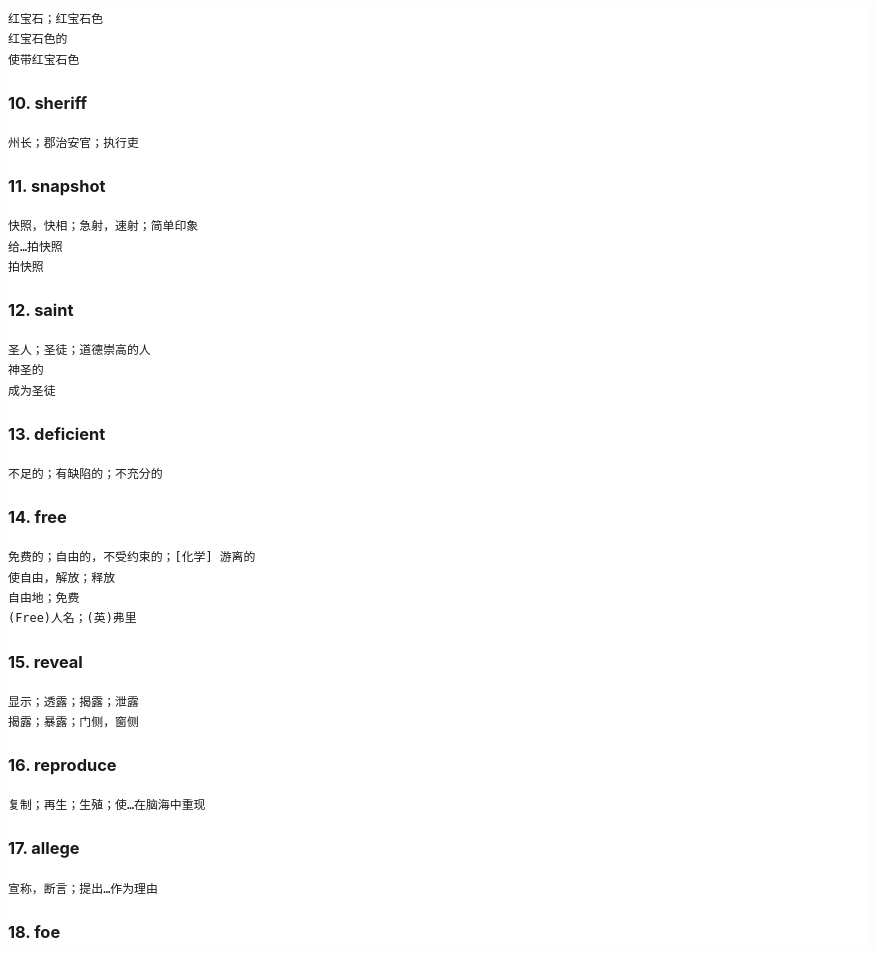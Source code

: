```
红宝石；红宝石色
红宝石色的
使带红宝石色
```
### 10. sheriff

```
州长；郡治安官；执行吏
```
### 11. snapshot

```
快照，快相；急射，速射；简单印象
给…拍快照
拍快照
```
### 12. saint

```
圣人；圣徒；道德崇高的人
神圣的
成为圣徒
```
### 13. deficient

```
不足的；有缺陷的；不充分的
```
### 14. free

```
免费的；自由的，不受约束的；[化学] 游离的
使自由，解放；释放
自由地；免费
(Free)人名；(英)弗里
```
### 15. reveal

```
显示；透露；揭露；泄露
揭露；暴露；门侧，窗侧
```
### 16. reproduce

```
复制；再生；生殖；使…在脑海中重现
```
### 17. allege

```
宣称，断言；提出…作为理由
```
### 18. foe

